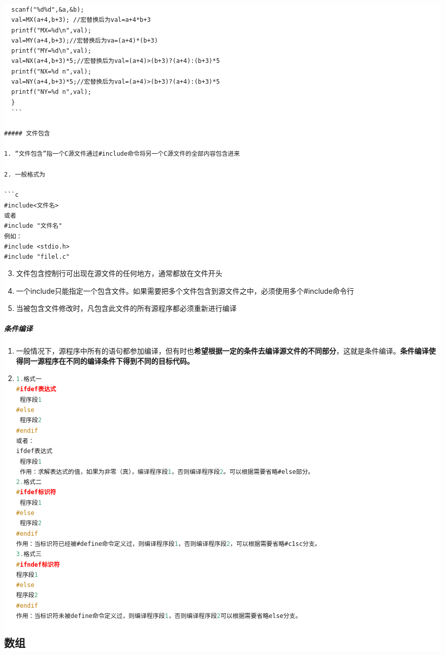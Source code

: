    ```
     scanf("%d%d",&a,&b);
     val=MX(a+4,b+3); //宏替换后为val=a+4*b+3
     printf("MX=%d\n",val);
     val=MY(a+4,b+3);//宏替换后为va=(a+4)*(b+3)
     printf("MY=%d\n",val);
     val=NX(a+4,b+3)*5;//宏替换后为val=(a+4)>(b+3)?(a+4):(b+3)*5
     printf("NX=%d n",val);
     val=NY(a+4,b+3)*5;//宏替换后为val=(a+4)>(b+3)?(a+4):(b+3)*5
     printf("NY=%d n",val);
     }
     ```

##### 文件包含

1. “文件包含”指一个C源文件通过#include命令将另一个C源文件的全部内容包含进来

2. 一般格式为

   ```c
   #include<文件名>
   或者
   #include "文件名"
   例如：
   #include <stdio.h>
   #include "filel.c"
   ```

3. 文件包含控制行可出现在源文件的任何地方，通常都放在文件开头

4. 一个include只能指定一个包含文件。如果需要把多个文件包含到源文件之中，必须使用多个#include命令行

5. 当被包含文件修改时，凡包含此文件的所有源程序都必须重新进行编译

##### 条件编译

1. 一般情况下，源程序中所有的语句都参加编译，但有时也**希望根据一定的条件去编译源文件的不同部分**，这就是条件编译。**条件编译使得同一源程序在不同的编译条件下得到不同的目标代码。**

2. ```c
   1.格式一
   #ifdef表达式
   	程序段1
   #else
   	程序段2
   #endif
   或者：
   ifdef表达式
    程序段1
    作用：求解表达式的值，如果为非零（真），编译程序段1，否则编译程序段2。可以根据需要省略#else部分。
   2.格式二
   #ifdef标识符
   	程序段1
   #else
   	程序段2
   #endif
   作用：当标识符已经被#define命令定义过，则编译程序段1，否则编译程序段2，可以根据需要省略#c1sc分支。
   3.格式三
   #ifndef标识符
   程序段1
   #else
   程序段2
   #endif
   作用：当标识符未被define命令定义过，则编译程序段1，否则编译程序段2可以根据需要省略else分支。
   ```

## 数组

   ```